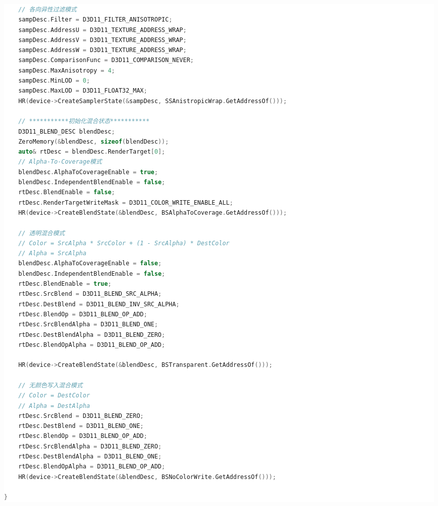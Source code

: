 ```cpp
    // 各向异性过滤模式
    sampDesc.Filter = D3D11_FILTER_ANISOTROPIC;
    sampDesc.AddressU = D3D11_TEXTURE_ADDRESS_WRAP;
    sampDesc.AddressV = D3D11_TEXTURE_ADDRESS_WRAP;
    sampDesc.AddressW = D3D11_TEXTURE_ADDRESS_WRAP;
    sampDesc.ComparisonFunc = D3D11_COMPARISON_NEVER;
    sampDesc.MaxAnisotropy = 4;
    sampDesc.MinLOD = 0;
    sampDesc.MaxLOD = D3D11_FLOAT32_MAX;
    HR(device->CreateSamplerState(&sampDesc, SSAnistropicWrap.GetAddressOf()));
    
    // ***********初始化混合状态***********
    D3D11_BLEND_DESC blendDesc;
    ZeroMemory(&blendDesc, sizeof(blendDesc));
    auto& rtDesc = blendDesc.RenderTarget[0];
    // Alpha-To-Coverage模式
    blendDesc.AlphaToCoverageEnable = true;
    blendDesc.IndependentBlendEnable = false;
    rtDesc.BlendEnable = false;
    rtDesc.RenderTargetWriteMask = D3D11_COLOR_WRITE_ENABLE_ALL;
    HR(device->CreateBlendState(&blendDesc, BSAlphaToCoverage.GetAddressOf()));

    // 透明混合模式
    // Color = SrcAlpha * SrcColor + (1 - SrcAlpha) * DestColor 
    // Alpha = SrcAlpha
    blendDesc.AlphaToCoverageEnable = false;
    blendDesc.IndependentBlendEnable = false;
    rtDesc.BlendEnable = true;
    rtDesc.SrcBlend = D3D11_BLEND_SRC_ALPHA;
    rtDesc.DestBlend = D3D11_BLEND_INV_SRC_ALPHA;
    rtDesc.BlendOp = D3D11_BLEND_OP_ADD;
    rtDesc.SrcBlendAlpha = D3D11_BLEND_ONE;
    rtDesc.DestBlendAlpha = D3D11_BLEND_ZERO;
    rtDesc.BlendOpAlpha = D3D11_BLEND_OP_ADD;

    HR(device->CreateBlendState(&blendDesc, BSTransparent.GetAddressOf()));
    
    // 无颜色写入混合模式
    // Color = DestColor
    // Alpha = DestAlpha
    rtDesc.SrcBlend = D3D11_BLEND_ZERO;
    rtDesc.DestBlend = D3D11_BLEND_ONE;
    rtDesc.BlendOp = D3D11_BLEND_OP_ADD;
    rtDesc.SrcBlendAlpha = D3D11_BLEND_ZERO;
    rtDesc.DestBlendAlpha = D3D11_BLEND_ONE;
    rtDesc.BlendOpAlpha = D3D11_BLEND_OP_ADD;
    HR(device->CreateBlendState(&blendDesc, BSNoColorWrite.GetAddressOf()));
    
}
```
